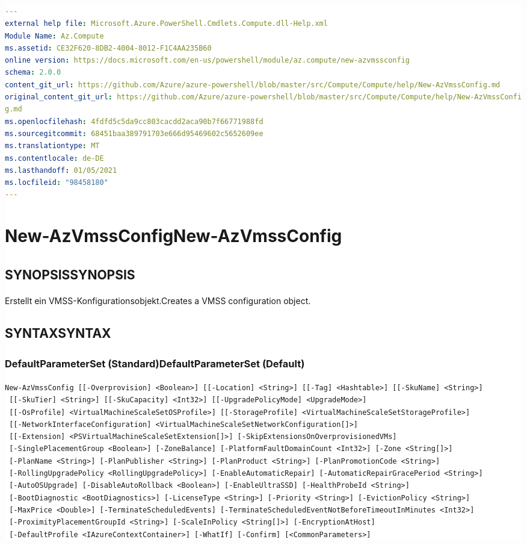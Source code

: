 ```yaml
---
external help file: Microsoft.Azure.PowerShell.Cmdlets.Compute.dll-Help.xml
Module Name: Az.Compute
ms.assetid: CE32F620-8DB2-4004-8012-F1C4AA235B60
online version: https://docs.microsoft.com/en-us/powershell/module/az.compute/new-azvmssconfig
schema: 2.0.0
content_git_url: https://github.com/Azure/azure-powershell/blob/master/src/Compute/Compute/help/New-AzVmssConfig.md
original_content_git_url: https://github.com/Azure/azure-powershell/blob/master/src/Compute/Compute/help/New-AzVmssConfig.md
ms.openlocfilehash: 4fdfd5c5da9cc803cacdd2aca90b7f66771988fd
ms.sourcegitcommit: 68451baa389791703e666d95469602c5652609ee
ms.translationtype: MT
ms.contentlocale: de-DE
ms.lasthandoff: 01/05/2021
ms.locfileid: "98458180"
---
```

# <span data-ttu-id="89133-101">New-AzVmssConfig</span><span class="sxs-lookup"><span data-stu-id="89133-101">New-AzVmssConfig</span></span>

## <span data-ttu-id="89133-102">SYNOPSIS</span><span class="sxs-lookup"><span data-stu-id="89133-102">SYNOPSIS</span></span>
<span data-ttu-id="89133-103">Erstellt ein VMSS-Konfigurationsobjekt.</span><span class="sxs-lookup"><span data-stu-id="89133-103">Creates a VMSS configuration object.</span></span>

## <span data-ttu-id="89133-104">SYNTAX</span><span class="sxs-lookup"><span data-stu-id="89133-104">SYNTAX</span></span>

### <span data-ttu-id="89133-105">DefaultParameterSet (Standard)</span><span class="sxs-lookup"><span data-stu-id="89133-105">DefaultParameterSet (Default)</span></span>
```
New-AzVmssConfig [[-Overprovision] <Boolean>] [[-Location] <String>] [[-Tag] <Hashtable>] [[-SkuName] <String>]
 [[-SkuTier] <String>] [[-SkuCapacity] <Int32>] [[-UpgradePolicyMode] <UpgradeMode>]
 [[-OsProfile] <VirtualMachineScaleSetOSProfile>] [[-StorageProfile] <VirtualMachineScaleSetStorageProfile>]
 [[-NetworkInterfaceConfiguration] <VirtualMachineScaleSetNetworkConfiguration[]>]
 [[-Extension] <PSVirtualMachineScaleSetExtension[]>] [-SkipExtensionsOnOverprovisionedVMs]
 [-SinglePlacementGroup <Boolean>] [-ZoneBalance] [-PlatformFaultDomainCount <Int32>] [-Zone <String[]>]
 [-PlanName <String>] [-PlanPublisher <String>] [-PlanProduct <String>] [-PlanPromotionCode <String>]
 [-RollingUpgradePolicy <RollingUpgradePolicy>] [-EnableAutomaticRepair] [-AutomaticRepairGracePeriod <String>]
 [-AutoOSUpgrade] [-DisableAutoRollback <Boolean>] [-EnableUltraSSD] [-HealthProbeId <String>]
 [-BootDiagnostic <BootDiagnostics>] [-LicenseType <String>] [-Priority <String>] [-EvictionPolicy <String>]
 [-MaxPrice <Double>] [-TerminateScheduledEvents] [-TerminateScheduledEventNotBeforeTimeoutInMinutes <Int32>]
 [-ProximityPlacementGroupId <String>] [-ScaleInPolicy <String[]>] [-EncryptionAtHost]
 [-DefaultProfile <IAzureContextContainer>] [-WhatIf] [-Confirm] [<CommonParameters>]
```
